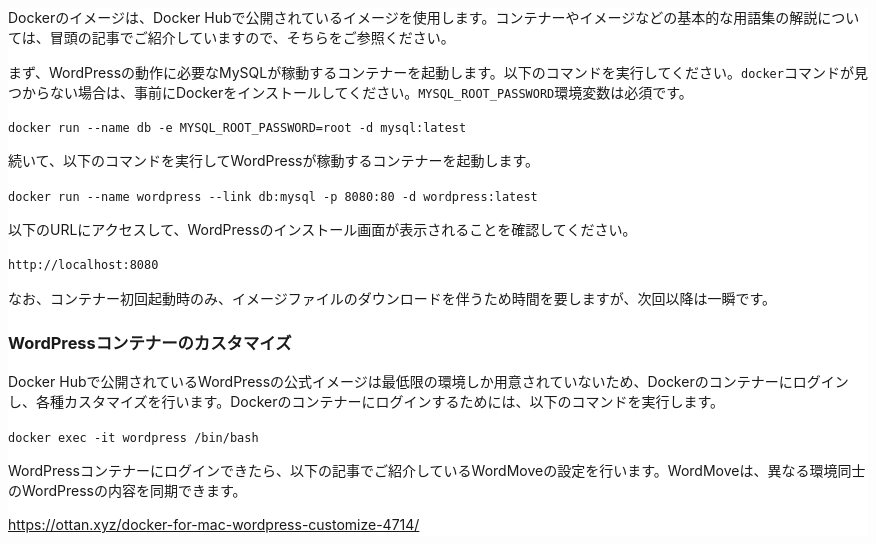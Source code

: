 


Dockerのイメージは、Docker Hubで公開されているイメージを使用します。コンテナーやイメージなどの基本的な用語集の解説については、冒頭の記事でご紹介していますので、そちらをご参照ください。





まず、WordPressの動作に必要なMySQLが稼動するコンテナーを起動します。以下のコマンドを実行してください。`docker`コマンドが見つからない場合は、事前にDockerをインストールしてください。`MYSQL_ROOT_PASSWORD`環境変数は必須です。




    
    docker run --name db -e MYSQL_ROOT_PASSWORD=root -d mysql:latest





続いて、以下のコマンドを実行してWordPressが稼動するコンテナーを起動します。




    
    docker run --name wordpress --link db:mysql -p 8080:80 -d wordpress:latest





以下のURLにアクセスして、WordPressのインストール画面が表示されることを確認してください。




    
    http://localhost:8080





なお、コンテナー初回起動時のみ、イメージファイルのダウンロードを伴うため時間を要しますが、次回以降は一瞬です。





### WordPressコンテナーのカスタマイズ





Docker Hubで公開されているWordPressの公式イメージは最低限の環境しか用意されていないため、Dockerのコンテナーにログインし、各種カスタマイズを行います。Dockerのコンテナーにログインするためには、以下のコマンドを実行します。




    
    docker exec -it wordpress /bin/bash





WordPressコンテナーにログインできたら、以下の記事でご紹介しているWordMoveの設定を行います。WordMoveは、異なる環境同士のWordPressの内容を同期できます。



https://ottan.xyz/docker-for-mac-wordpress-customize-4714/
